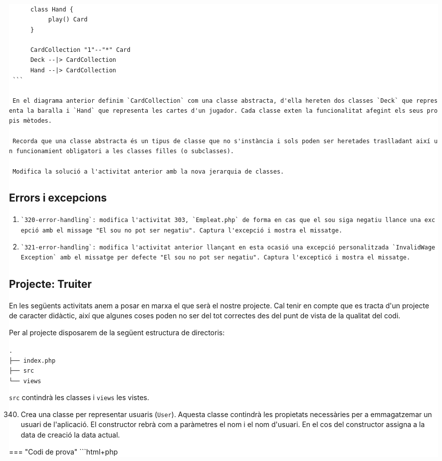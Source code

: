           class Hand {                    
               play() Card
          }

          CardCollection "1"--"*" Card
          Deck --|> CardCollection
          Hand --|> CardCollection        
     ```

     En el diagrama anterior definim `CardCollection` com una classe abstracta, d'ella hereten dos classes `Deck` que representa la baralla i `Hand` que representa les cartes d'un jugador. Cada classe exten la funcionalitat afegint els seus propis mètodes.

     Recorda que una classe abstracta és un tipus de classe que no s'instància i sols poden ser heretades traslladant així un funcionamient obligatori a les classes filles (o subclasses). 

     Modifica la solució a l'activitat anterior amb la nova jerarquia de classes.

## Errors i excepcions

1.     `320-error-handling`: modifica l'activitat 303, `Empleat.php` de forma en cas que el sou siga negatiu llance una excepció amb el missage "El sou no pot ser negatiu". Captura l'excepció i mostra el missatge.
2.     `321-error-handling`: modifica l'activitat anterior llançant en esta ocasió una excepció personalitzada `InvalidWageException` amb el missatge per defecte "El sou no pot ser negatiu". Captura l'excepticó i mostra el missatge.


## Projecte: Truiter

En les següents activitats anem a posar en marxa el que serà el nostre projecte. Cal tenir en compte que es tracta d'un
projecte de caracter didàctic, així que algunes coses poden no ser del tot correctes des del punt de vista de la qualitat
del codi.

Per al projecte disposarem de la següent estructura de directoris:

```
.
├── index.php
├── src                
└── views
```

`src` contindrà les classes i `views` les vistes.

340.  Crea una classe per representar usuaris (`User`). Aquesta classe contindrà les propietats necessàries per a emmagatzemar un usuari de l'aplicació. El constructor rebrà com a paràmetres el nom i el nom d'usuari. En el cos del constructor assigna a la data de creació la data actual.

=== "Codi de prova"
     ```html+php
     <?php
     // index.php
     $user = new User('Bart Simpson', 'bart');
     ?>
